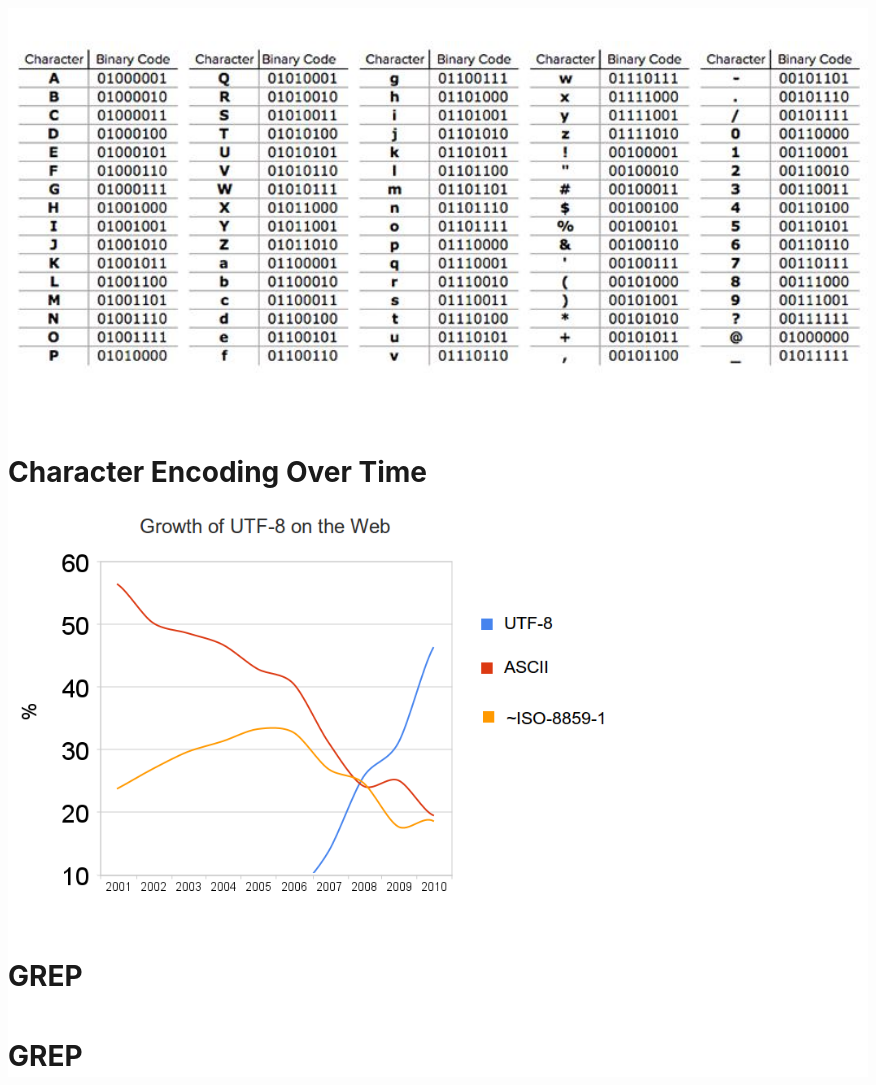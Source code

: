 <img src="utf8.jpg" height="400" />

Character Encoding Over Time
========================================================
&nbsp;
<img src="encoding_over_time.png" height="400" />


GREP
========================================================


GREP
========================================================
